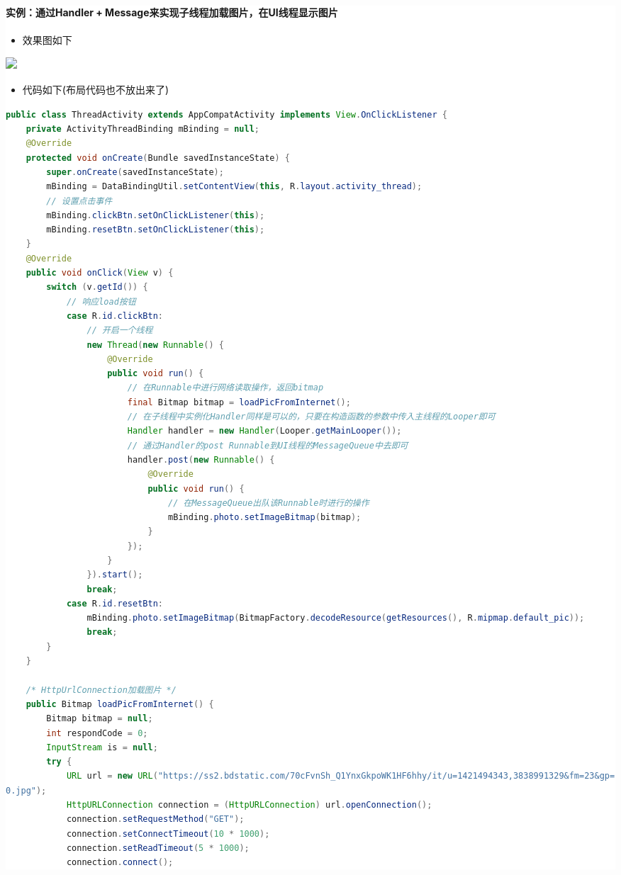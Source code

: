 #### 实例：通过Handler + Message来实现子线程加载图片，在UI线程显示图片

- 效果图如下

[![](http://upload-images.jianshu.io/upload_images/9028834-1fea35c48f0b90ba..gif?imageMogr2/auto-orient/strip)](http://upload-images.jianshu.io/upload_images/9028834-1fea35c48f0b90ba..gif?imageMogr2/auto-orient/strip)

- 代码如下(布局代码也不放出来了)

```java
public class ThreadActivity extends AppCompatActivity implements View.OnClickListener {
    private ActivityThreadBinding mBinding = null;
    @Override
    protected void onCreate(Bundle savedInstanceState) {
        super.onCreate(savedInstanceState);
        mBinding = DataBindingUtil.setContentView(this, R.layout.activity_thread);
        // 设置点击事件
        mBinding.clickBtn.setOnClickListener(this);
        mBinding.resetBtn.setOnClickListener(this);
    }
    @Override
    public void onClick(View v) {
        switch (v.getId()) {
            // 响应load按钮
            case R.id.clickBtn:
                // 开启一个线程
                new Thread(new Runnable() {
                    @Override
                    public void run() {
                        // 在Runnable中进行网络读取操作，返回bitmap
                        final Bitmap bitmap = loadPicFromInternet();
                        // 在子线程中实例化Handler同样是可以的，只要在构造函数的参数中传入主线程的Looper即可
                        Handler handler = new Handler(Looper.getMainLooper());
                        // 通过Handler的post Runnable到UI线程的MessageQueue中去即可
                        handler.post(new Runnable() {
                            @Override
                            public void run() {
                                // 在MessageQueue出队该Runnable时进行的操作
                                mBinding.photo.setImageBitmap(bitmap);
                            }
                        });
                    }
                }).start();
                break;
            case R.id.resetBtn:
                mBinding.photo.setImageBitmap(BitmapFactory.decodeResource(getResources(), R.mipmap.default_pic));
                break;
        }
    }

    /* HttpUrlConnection加载图片 */
    public Bitmap loadPicFromInternet() {
        Bitmap bitmap = null;
        int respondCode = 0;
        InputStream is = null;
        try {
            URL url = new URL("https://ss2.bdstatic.com/70cFvnSh_Q1YnxGkpoWK1HF6hhy/it/u=1421494343,3838991329&fm=23&gp=0.jpg");
            HttpURLConnection connection = (HttpURLConnection) url.openConnection();
            connection.setRequestMethod("GET");
            connection.setConnectTimeout(10 * 1000);
            connection.setReadTimeout(5 * 1000);
            connection.connect();
```